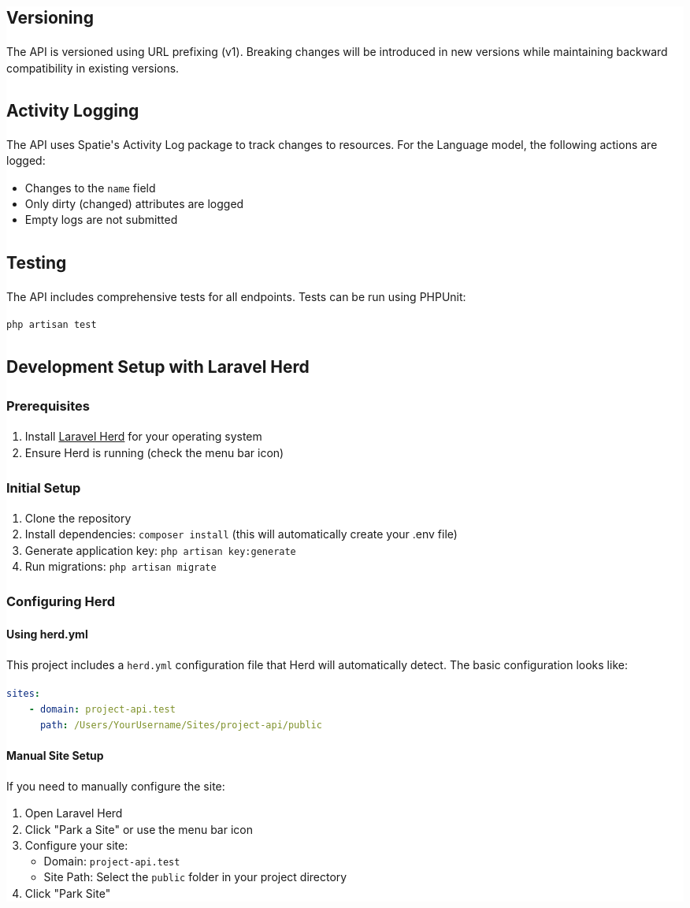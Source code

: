 ## Versioning

The API is versioned using URL prefixing (v1). Breaking changes will be introduced in new versions while maintaining backward compatibility in existing versions.

## Activity Logging

The API uses Spatie's Activity Log package to track changes to resources. For the Language model, the following actions are logged:
- Changes to the `name` field
- Only dirty (changed) attributes are logged
- Empty logs are not submitted

## Testing

The API includes comprehensive tests for all endpoints. Tests can be run using PHPUnit:

```bash
php artisan test
```

## Development Setup with Laravel Herd

### Prerequisites
1. Install [Laravel Herd](https://herd.laravel.com) for your operating system
2. Ensure Herd is running (check the menu bar icon)

### Initial Setup
1. Clone the repository
2. Install dependencies: `composer install` (this will automatically create your .env file)
3. Generate application key: `php artisan key:generate`
4. Run migrations: `php artisan migrate`

### Configuring Herd

#### Using herd.yml
This project includes a `herd.yml` configuration file that Herd will automatically detect. The basic configuration looks like:

```yaml
sites:
    - domain: project-api.test
      path: /Users/YourUsername/Sites/project-api/public
```

#### Manual Site Setup
If you need to manually configure the site:

1. Open Laravel Herd
2. Click "Park a Site" or use the menu bar icon
3. Configure your site:
   - Domain: `project-api.test`
   - Site Path: Select the `public` folder in your project directory
4. Click "Park Site"
